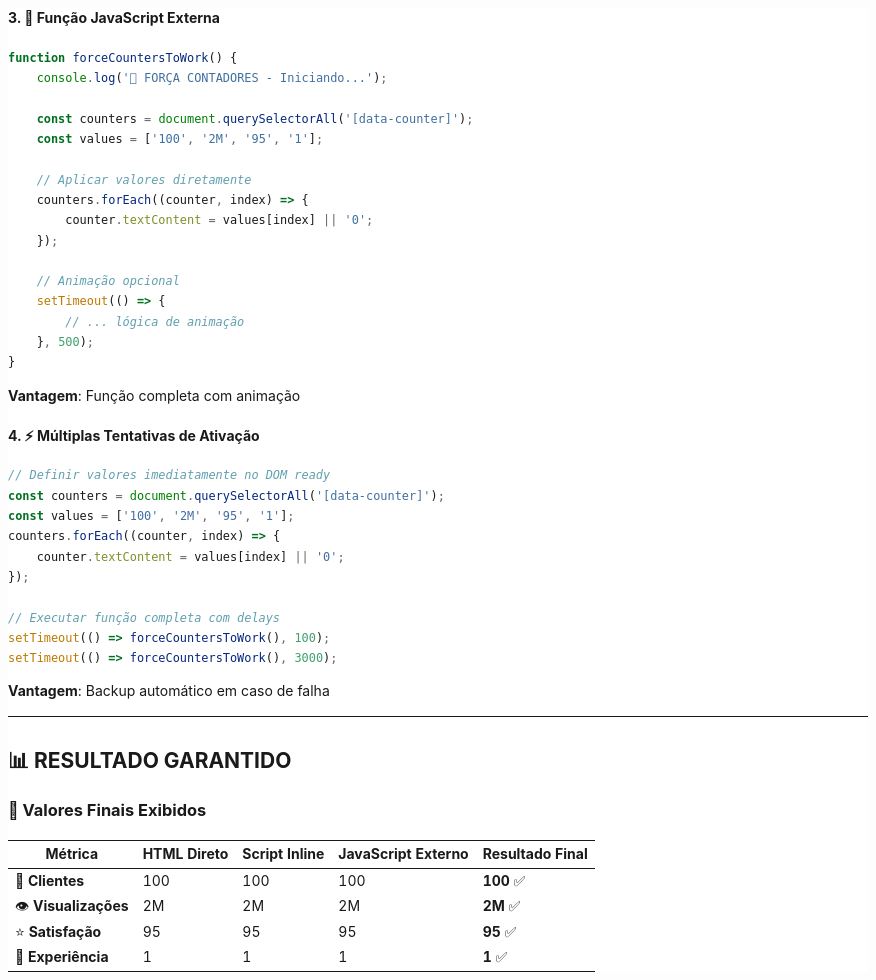 #### **3. 🚀 Função JavaScript Externa**
```javascript
function forceCountersToWork() {
    console.log('🚀 FORÇA CONTADORES - Iniciando...');
    
    const counters = document.querySelectorAll('[data-counter]');
    const values = ['100', '2M', '95', '1'];
    
    // Aplicar valores diretamente
    counters.forEach((counter, index) => {
        counter.textContent = values[index] || '0';
    });
    
    // Animação opcional
    setTimeout(() => {
        // ... lógica de animação
    }, 500);
}
```
**Vantagem**: Função completa com animação

#### **4. ⚡ Múltiplas Tentativas de Ativação**
```javascript
// Definir valores imediatamente no DOM ready
const counters = document.querySelectorAll('[data-counter]');
const values = ['100', '2M', '95', '1'];
counters.forEach((counter, index) => {
    counter.textContent = values[index] || '0';
});

// Executar função completa com delays
setTimeout(() => forceCountersToWork(), 100);
setTimeout(() => forceCountersToWork(), 3000);
```
**Vantagem**: Backup automático em caso de falha

---

## 📊 **RESULTADO GARANTIDO**

### **🎯 Valores Finais Exibidos**

| **Métrica** | **HTML Direto** | **Script Inline** | **JavaScript Externo** | **Resultado Final** |
|-------------|-----------------|-------------------|------------------------|---------------------|
| 👥 **Clientes** | 100 | 100 | 100 | **100** ✅ |
| 👁️ **Visualizações** | 2M | 2M | 2M | **2M** ✅ |
| ⭐ **Satisfação** | 95 | 95 | 95 | **95** ✅ |
| 📅 **Experiência** | 1 | 1 | 1 | **1** ✅ |

